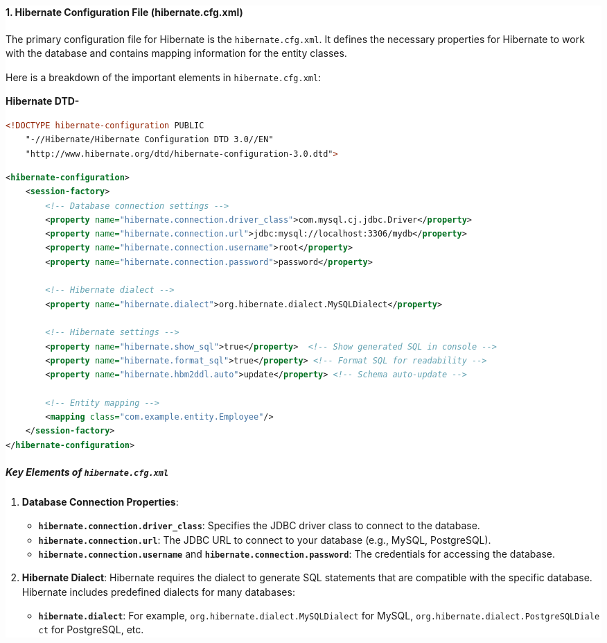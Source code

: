 
#### **1. Hibernate Configuration File (hibernate.cfg.xml)**

The primary configuration file for Hibernate is the `hibernate.cfg.xml`. It defines the necessary properties for Hibernate to work with the database and contains mapping information for the entity classes.

Here is a breakdown of the important elements in `hibernate.cfg.xml`:

**Hibernate DTD-**
```xml
<!DOCTYPE hibernate-configuration PUBLIC
	"-//Hibernate/Hibernate Configuration DTD 3.0//EN"
	"http://www.hibernate.org/dtd/hibernate-configuration-3.0.dtd">

```

```xml
<hibernate-configuration>
    <session-factory>
        <!-- Database connection settings -->
        <property name="hibernate.connection.driver_class">com.mysql.cj.jdbc.Driver</property>
        <property name="hibernate.connection.url">jdbc:mysql://localhost:3306/mydb</property>
        <property name="hibernate.connection.username">root</property>
        <property name="hibernate.connection.password">password</property>

        <!-- Hibernate dialect -->
        <property name="hibernate.dialect">org.hibernate.dialect.MySQLDialect</property>

        <!-- Hibernate settings -->
        <property name="hibernate.show_sql">true</property>  <!-- Show generated SQL in console -->
        <property name="hibernate.format_sql">true</property> <!-- Format SQL for readability -->
        <property name="hibernate.hbm2ddl.auto">update</property> <!-- Schema auto-update -->
        
        <!-- Entity mapping -->
        <mapping class="com.example.entity.Employee"/>
    </session-factory>
</hibernate-configuration>
```

##### **Key Elements of `hibernate.cfg.xml`**

1. **Database Connection Properties**:
   - **`hibernate.connection.driver_class`**: Specifies the JDBC driver class to connect to the database.
   - **`hibernate.connection.url`**: The JDBC URL to connect to your database (e.g., MySQL, PostgreSQL).
   - **`hibernate.connection.username`** and **`hibernate.connection.password`**: The credentials for accessing the database.

2. **Hibernate Dialect**:
   Hibernate requires the dialect to generate SQL statements that are compatible with the specific database. Hibernate includes predefined dialects for many databases:
   - **`hibernate.dialect`**: For example, `org.hibernate.dialect.MySQLDialect` for MySQL, `org.hibernate.dialect.PostgreSQLDialect` for PostgreSQL, etc.
